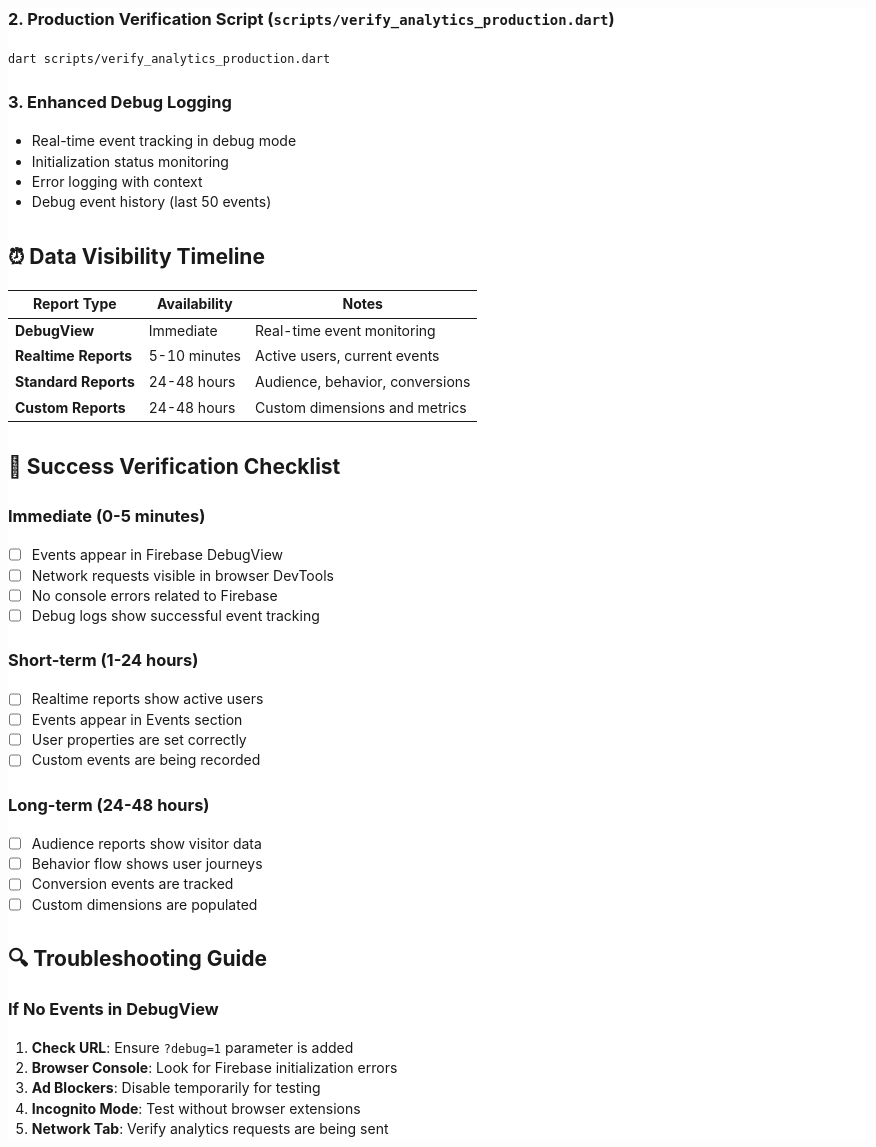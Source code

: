 ### 2. **Production Verification Script** (`scripts/verify_analytics_production.dart`)
```bash
dart scripts/verify_analytics_production.dart
```

### 3. **Enhanced Debug Logging**
- Real-time event tracking in debug mode
- Initialization status monitoring
- Error logging with context
- Debug event history (last 50 events)

## ⏰ Data Visibility Timeline

| Report Type | Availability | Notes |
|-------------|--------------|-------|
| **DebugView** | Immediate | Real-time event monitoring |
| **Realtime Reports** | 5-10 minutes | Active users, current events |
| **Standard Reports** | 24-48 hours | Audience, behavior, conversions |
| **Custom Reports** | 24-48 hours | Custom dimensions and metrics |

## 🎯 Success Verification Checklist

### Immediate (0-5 minutes)
- [ ] Events appear in Firebase DebugView
- [ ] Network requests visible in browser DevTools
- [ ] No console errors related to Firebase
- [ ] Debug logs show successful event tracking

### Short-term (1-24 hours)
- [ ] Realtime reports show active users
- [ ] Events appear in Events section
- [ ] User properties are set correctly
- [ ] Custom events are being recorded

### Long-term (24-48 hours)
- [ ] Audience reports show visitor data
- [ ] Behavior flow shows user journeys
- [ ] Conversion events are tracked
- [ ] Custom dimensions are populated

## 🔍 Troubleshooting Guide

### If No Events in DebugView
1. **Check URL**: Ensure `?debug=1` parameter is added
2. **Browser Console**: Look for Firebase initialization errors
3. **Ad Blockers**: Disable temporarily for testing
4. **Incognito Mode**: Test without browser extensions
5. **Network Tab**: Verify analytics requests are being sent
